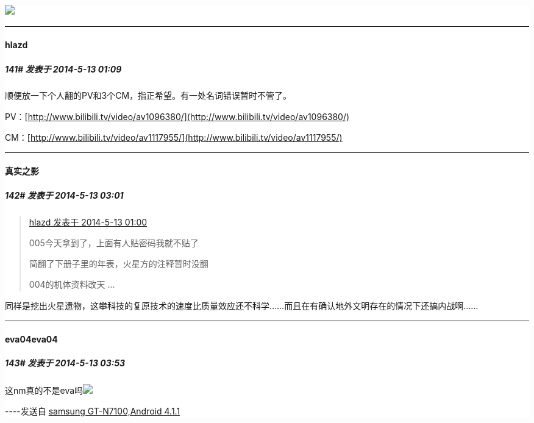 <img src="http://ww3.sinaimg.cn/large/64a6d8b6gw1egbzlisctcj20qq0o0gvp.jpg" referrerpolicy="no-referrer">







-----

####  hlazd  
##### 141#       发表于 2014-5-13 01:09




顺便放一下个人翻的PV和3个CM，指正希望。有一处名词错误暂时不管了。


PV：[http://www.bilibili.tv/video/av1096380/](http://www.bilibili.tv/video/av1096380/)

CM：[http://www.bilibili.tv/video/av1117955/](http://www.bilibili.tv/video/av1117955/)







-----

####  真实之影  
##### 142#       发表于 2014-5-13 03:01



<blockquote><a href="httphttps://bbs.saraba1st.com/2b/forum.php?mod=redirect&amp;goto=findpost&amp;pid=25362665&amp;ptid=999173" target="_blank">hlazd 发表于 2014-5-13 01:00</a>

005今天拿到了，上面有人贴密码我就不贴了

简翻了下册子里的年表，火星方的注释暂时没翻

004的机体资料改天 ...</blockquote>
同样是挖出火星遗物，这攀科技的复原技术的速度比质量效应还不科学……而且在有确认地外文明存在的情况下还搞内战啊……







-----

####  eva04eva04  
##### 143#       发表于 2014-5-13 03:53




这nm真的不是eva吗<img src="https://static.saraba1st.com/image/smiley/face/54.gif" referrerpolicy="no-referrer">


----发送自 [samsung GT-N7100,Android 4.1.1](http://stage1.5j4m.com/?null)



